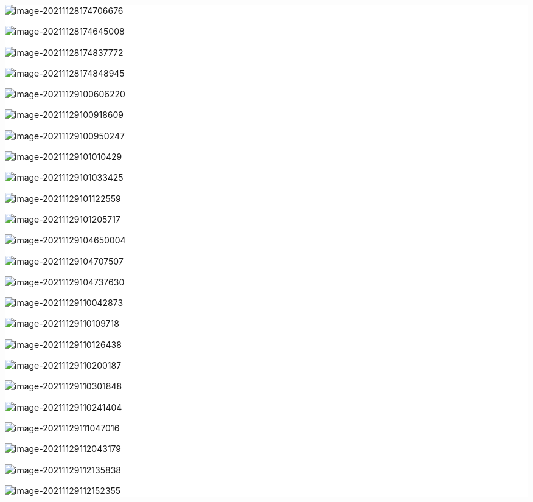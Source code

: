 ![image-20211128174706676](https://raw.githubusercontent.com/EXsYang/PicGo-images-hosting/main/images/image-20211128174706676.png)

![image-20211128174645008](https://raw.githubusercontent.com/EXsYang/PicGo-images-hosting/main/images/image-20211128174645008.png)

![image-20211128174837772](https://raw.githubusercontent.com/EXsYang/PicGo-images-hosting/main/images/image-20211128174837772.png)

![image-20211128174848945](https://raw.githubusercontent.com/EXsYang/PicGo-images-hosting/main/images/image-20211128174848945.png)

![image-20211129100606220](https://raw.githubusercontent.com/EXsYang/PicGo-images-hosting/main/images/image-20211129100606220.png)

![image-20211129100918609](https://raw.githubusercontent.com/EXsYang/PicGo-images-hosting/main/images/image-20211129100918609.png)

![image-20211129100950247](https://raw.githubusercontent.com/EXsYang/PicGo-images-hosting/main/images/image-20211129100950247.png)

![image-20211129101010429](https://raw.githubusercontent.com/EXsYang/PicGo-images-hosting/main/images/image-20211129101010429.png)

![image-20211129101033425](https://raw.githubusercontent.com/EXsYang/PicGo-images-hosting/main/images/image-20211129101033425.png)

![image-20211129101122559](https://raw.githubusercontent.com/EXsYang/PicGo-images-hosting/main/images/image-20211129101122559.png)

![image-20211129101205717](https://raw.githubusercontent.com/EXsYang/PicGo-images-hosting/main/images/image-20211129101205717.png)

![image-20211129104650004](https://raw.githubusercontent.com/EXsYang/PicGo-images-hosting/main/images/image-20211129104650004.png)

![image-20211129104707507](https://raw.githubusercontent.com/EXsYang/PicGo-images-hosting/main/images/image-20211129104707507.png)

![image-20211129104737630](https://raw.githubusercontent.com/EXsYang/PicGo-images-hosting/main/images/image-20211129104737630.png)

![image-20211129110042873](https://raw.githubusercontent.com/EXsYang/PicGo-images-hosting/main/images/image-20211129110042873.png)

![image-20211129110109718](https://raw.githubusercontent.com/EXsYang/PicGo-images-hosting/main/images/image-20211129110109718.png)

![image-20211129110126438](https://raw.githubusercontent.com/EXsYang/PicGo-images-hosting/main/images/image-20211129110126438.png)

![image-20211129110200187](https://raw.githubusercontent.com/EXsYang/PicGo-images-hosting/main/images/image-20211129110200187.png)

![image-20211129110301848](https://raw.githubusercontent.com/EXsYang/PicGo-images-hosting/main/images/image-20211129110301848.png)

![image-20211129110241404](https://raw.githubusercontent.com/EXsYang/PicGo-images-hosting/main/images/image-20211129110241404.png)

![image-20211129111047016](https://raw.githubusercontent.com/EXsYang/PicGo-images-hosting/main/images/image-20211129111047016.png)

![image-20211129112043179](https://raw.githubusercontent.com/EXsYang/PicGo-images-hosting/main/images/image-20211129112043179.png)

![image-20211129112135838](https://raw.githubusercontent.com/EXsYang/PicGo-images-hosting/main/images/image-20211129112135838.png)

![image-20211129112152355](https://raw.githubusercontent.com/EXsYang/PicGo-images-hosting/main/images/image-20211129112152355.png)
